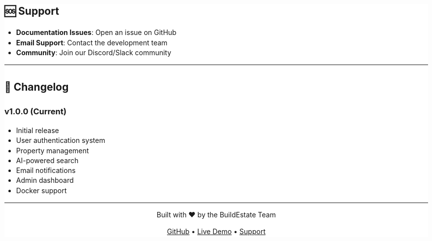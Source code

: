 
## 🆘 Support

- **Documentation Issues**: Open an issue on GitHub
- **Email Support**: Contact the development team
- **Community**: Join our Discord/Slack community

---

## 📝 Changelog

### v1.0.0 (Current)
- Initial release
- User authentication system
- Property management
- AI-powered search
- Email notifications
- Admin dashboard
- Docker support

---

<div align="center">
  <p>Built with ❤️ by the BuildEstate Team</p>
  <p>
    <a href="https://github.com/AAYUSH412/Real-Estate-Website">GitHub</a> •
    <a href="https://buildestate.vercel.app">Live Demo</a> •
    <a href="#-support">Support</a>
  </p>
</div>
